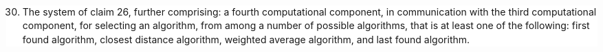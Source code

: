   
30. The system of claim 26, further comprising:
a fourth computational component, in communication with the third computational component, for selecting an algorithm, from among a number of possible algorithms, that is at least one of the following: first found algorithm, closest distance algorithm, weighted average algorithm, and last found algorithm.